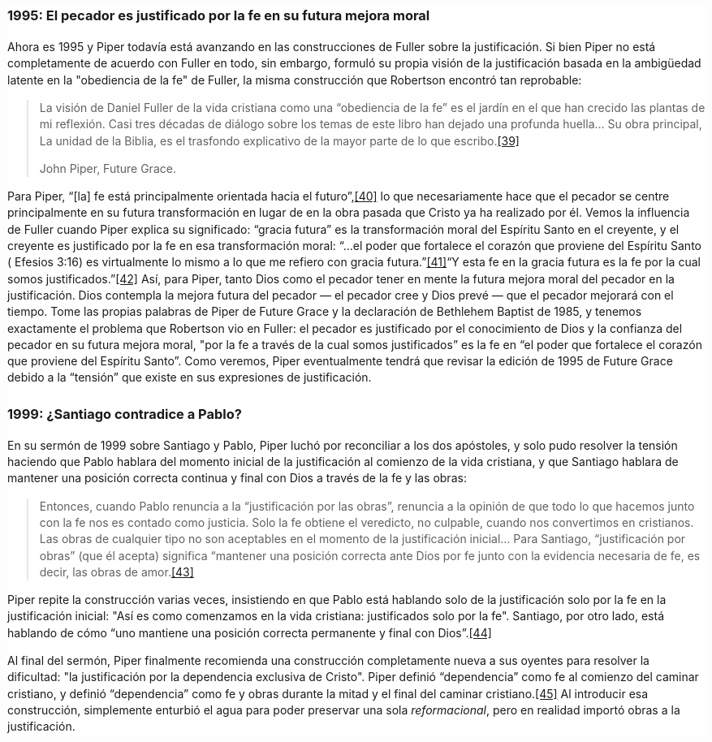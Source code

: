 ### 1995: El pecador es justificado por la fe en su futura mejora moral

Ahora es 1995 y Piper todavía está avanzando en las construcciones de Fuller sobre la justificación. Si bien Piper no está completamente de acuerdo con Fuller en todo, sin embargo, formuló su propia visión de la justificación basada en la ambigüedad latente en la "obediencia de la fe" de Fuller, la misma construcción que Robertson encontró tan reprobable:

> La visión de Daniel Fuller de la vida cristiana como una “obediencia de la fe” es el jardín en el que han crecido las plantas de mi reflexión. Casi tres décadas de diálogo sobre los temas de este libro han dejado una profunda huella… Su obra principal, La unidad de la Biblia, es el trasfondo explicativo de la mayor parte de lo que escribo.[\[39\]](#footnote_[39])
>
> John Piper, Future Grace.

Para Piper, “\[la\] fe está principalmente orientada hacia el futuro”,[\[40\]](#footnote_[40]) lo que necesariamente hace que el pecador se centre principalmente en su futura transformación en lugar de en la obra pasada que Cristo ya ha realizado por él. Vemos la influencia de Fuller cuando Piper explica su significado: “gracia futura” es la transformación moral del Espíritu Santo en el creyente, y el creyente es justificado por la fe en esa transformación moral: “…el poder que fortalece el corazón que proviene del Espíritu Santo ( Efesios 3:16) es virtualmente lo mismo a lo que me refiero con gracia futura.”[\[41\]](#footnote_[41])“Y esta fe en la gracia futura es la fe por la cual somos justificados.”[\[42\]](#footnote_[42]) Así, para Piper, tanto Dios como el pecador tener en mente la futura mejora moral del pecador en la justificación. Dios contempla la mejora futura del pecador — el pecador cree y Dios prevé — que el pecador mejorará con el tiempo. Tome las propias palabras de Piper de Future Grace y la declaración de Bethlehem Baptist de 1985, y tenemos exactamente el problema que Robertson vio en Fuller: el pecador es justificado por el conocimiento de Dios y la confianza del pecador en su futura mejora moral, "por la fe a través de la cual somos justificados” es la fe en “el poder que fortalece el corazón que proviene del Espíritu Santo”. Como veremos, Piper eventualmente tendrá que revisar la edición de 1995 de Future Grace debido a la “tensión” que existe en sus expresiones de justificación.

### 1999: ¿Santiago contradice a Pablo?

En su sermón de 1999 sobre Santiago y Pablo, Piper luchó por reconciliar a los dos apóstoles, y solo pudo resolver la tensión haciendo que Pablo hablara del momento inicial de la justificación al comienzo de la vida cristiana, y que Santiago hablara de mantener una posición correcta continua y final con Dios a través de la fe y las obras:

> Entonces, cuando Pablo renuncia a la “justificación por las obras”, renuncia a la opinión de que todo lo que hacemos junto con la fe nos es contado como justicia. Solo la fe obtiene el veredicto, no culpable, cuando nos convertimos en cristianos. Las obras de cualquier tipo no son aceptables en el momento de la justificación inicial… Para Santiago, “justificación por obras” (que él acepta) significa “mantener una posición correcta ante Dios por fe junto con la evidencia necesaria de fe, es decir, las obras de amor.[\[43\]](#footnote_[43])

Piper repite la construcción varias veces, insistiendo en que Pablo está hablando solo de la justificación solo por la fe en la justificación inicial: "Así es como comenzamos en la vida cristiana: justificados solo por la fe". Santiago, por otro lado, está hablando de cómo “uno mantiene una posición correcta permanente y final con Dios”.[\[44\]](#footnote_[44])

Al final del sermón, Piper finalmente recomienda una construcción completamente nueva a sus oyentes para resolver la dificultad: "la justificación por la dependencia exclusiva de Cristo". Piper definió “dependencia” como fe al comienzo del caminar cristiano, y definió “dependencia” como fe y obras durante la mitad y el final del caminar cristiano.[\[45\]](#footnote_[45]) Al introducir esa construcción, simplemente enturbió el agua para poder preservar una sola _reformacional_, pero en realidad importó obras a la justificación.
